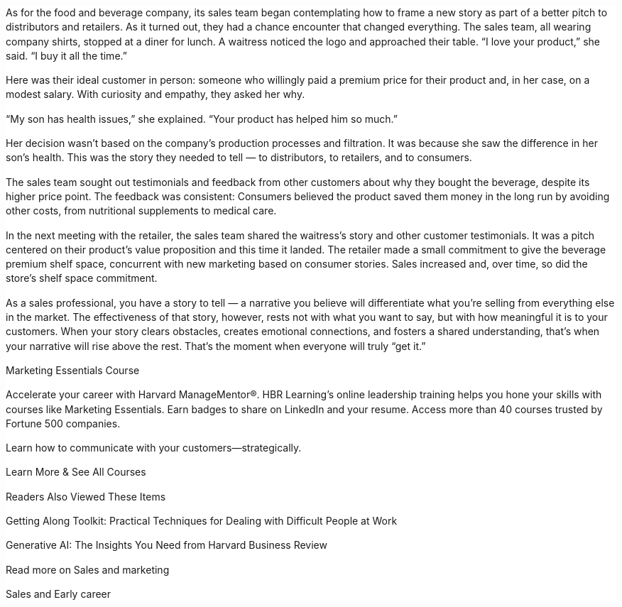As for the food and beverage company, its sales team began contemplating how to frame a new story as part of a better pitch to distributors and retailers. As it turned out, they had a chance encounter that changed everything. The sales team, all wearing company shirts, stopped at a diner for lunch. A waitress noticed the logo and approached their table. “I love your product,” she said. “I buy it all the time.”

Here was their ideal customer in person: someone who willingly paid a premium price for their product and, in her case, on a modest salary. With curiosity and empathy, they asked her why.

“My son has health issues,” she explained. “Your product has helped him so much.”

Her decision wasn’t based on the company’s production processes and filtration. It was because she saw the difference in her son’s health. This was the story they needed to tell — to distributors, to retailers, and to consumers.

The sales team sought out testimonials and feedback from other customers about why they bought the beverage, despite its higher price point. The feedback was consistent: Consumers believed the product saved them money in the long run by avoiding other costs, from nutritional supplements to medical care.

In the next meeting with the retailer, the sales team shared the waitress’s story and other customer testimonials. It was a pitch centered on their product’s value proposition and this time it landed. The retailer made a small commitment to give the beverage premium shelf space, concurrent with new marketing based on consumer stories. Sales increased and, over time, so did the store’s shelf space commitment.

As a sales professional, you have a story to tell — a narrative you believe will differentiate what you’re selling from everything else in the market. The effectiveness of that story, however, rests not with what you want to say, but with how meaningful it is to your customers. When your story clears obstacles, creates emotional connections, and fosters a shared understanding, that’s when your narrative will rise above the rest. That’s the moment when everyone will truly “get it.”

Marketing Essentials Course

Accelerate your career with Harvard ManageMentor®. HBR Learning’s online leadership training helps you hone your skills with courses like Marketing Essentials. Earn badges to share on LinkedIn and your resume. Access more than 40 courses trusted by Fortune 500 companies.

Learn how to communicate with your customers—strategically.

Learn More & See All Courses

Readers Also Viewed These Items

Getting Along Toolkit: Practical Techniques for Dealing with Difficult People at Work

Generative AI: The Insights You Need from Harvard Business Review

Read more on Sales and marketing

Sales and Early career

